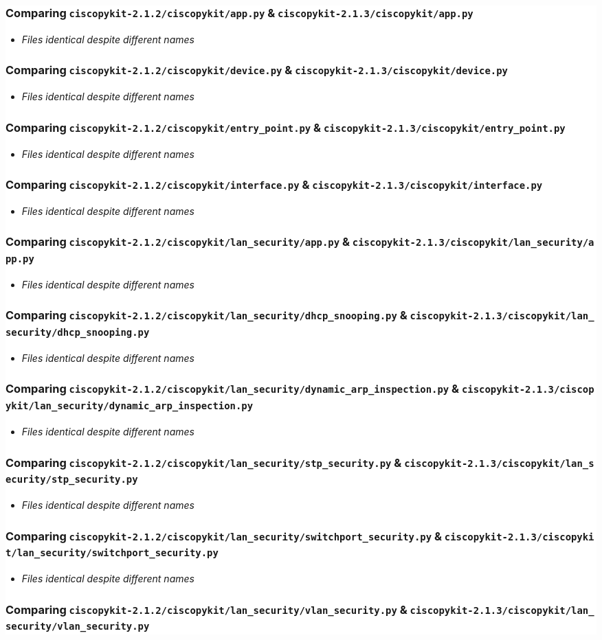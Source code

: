 ### Comparing `ciscopykit-2.1.2/ciscopykit/app.py` & `ciscopykit-2.1.3/ciscopykit/app.py`

 * *Files identical despite different names*

### Comparing `ciscopykit-2.1.2/ciscopykit/device.py` & `ciscopykit-2.1.3/ciscopykit/device.py`

 * *Files identical despite different names*

### Comparing `ciscopykit-2.1.2/ciscopykit/entry_point.py` & `ciscopykit-2.1.3/ciscopykit/entry_point.py`

 * *Files identical despite different names*

### Comparing `ciscopykit-2.1.2/ciscopykit/interface.py` & `ciscopykit-2.1.3/ciscopykit/interface.py`

 * *Files identical despite different names*

### Comparing `ciscopykit-2.1.2/ciscopykit/lan_security/app.py` & `ciscopykit-2.1.3/ciscopykit/lan_security/app.py`

 * *Files identical despite different names*

### Comparing `ciscopykit-2.1.2/ciscopykit/lan_security/dhcp_snooping.py` & `ciscopykit-2.1.3/ciscopykit/lan_security/dhcp_snooping.py`

 * *Files identical despite different names*

### Comparing `ciscopykit-2.1.2/ciscopykit/lan_security/dynamic_arp_inspection.py` & `ciscopykit-2.1.3/ciscopykit/lan_security/dynamic_arp_inspection.py`

 * *Files identical despite different names*

### Comparing `ciscopykit-2.1.2/ciscopykit/lan_security/stp_security.py` & `ciscopykit-2.1.3/ciscopykit/lan_security/stp_security.py`

 * *Files identical despite different names*

### Comparing `ciscopykit-2.1.2/ciscopykit/lan_security/switchport_security.py` & `ciscopykit-2.1.3/ciscopykit/lan_security/switchport_security.py`

 * *Files identical despite different names*

### Comparing `ciscopykit-2.1.2/ciscopykit/lan_security/vlan_security.py` & `ciscopykit-2.1.3/ciscopykit/lan_security/vlan_security.py`
